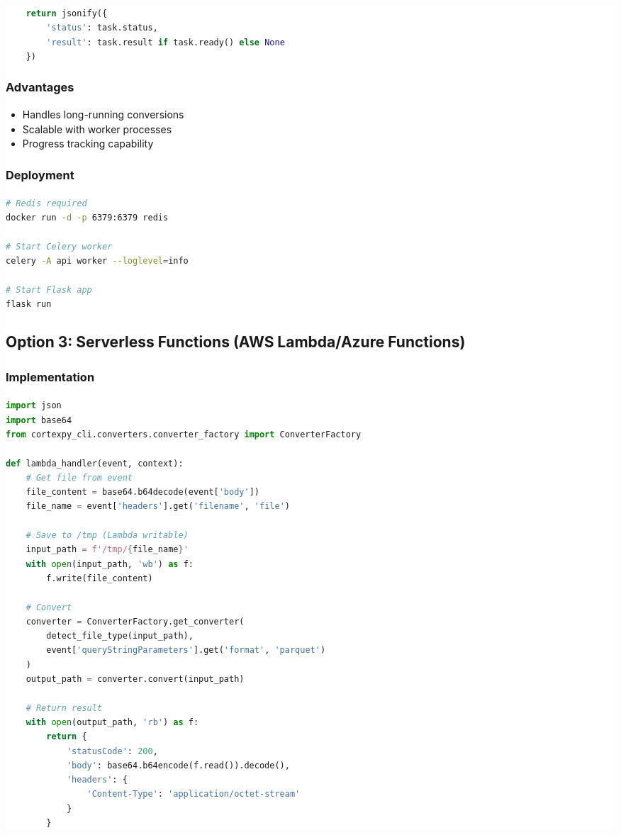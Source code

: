 ```python
    return jsonify({
        'status': task.status,
        'result': task.result if task.ready() else None
    })
```

### Advantages
- Handles long-running conversions
- Scalable with worker processes
- Progress tracking capability

### Deployment
```bash
# Redis required
docker run -d -p 6379:6379 redis

# Start Celery worker
celery -A api worker --loglevel=info

# Start Flask app
flask run
```

## Option 3: Serverless Functions (AWS Lambda/Azure Functions)

### Implementation
```python
import json
import base64
from cortexpy_cli.converters.converter_factory import ConverterFactory

def lambda_handler(event, context):
    # Get file from event
    file_content = base64.b64decode(event['body'])
    file_name = event['headers'].get('filename', 'file')
    
    # Save to /tmp (Lambda writable)
    input_path = f'/tmp/{file_name}'
    with open(input_path, 'wb') as f:
        f.write(file_content)
    
    # Convert
    converter = ConverterFactory.get_converter(
        detect_file_type(input_path),
        event['queryStringParameters'].get('format', 'parquet')
    )
    output_path = converter.convert(input_path)
    
    # Return result
    with open(output_path, 'rb') as f:
        return {
            'statusCode': 200,
            'body': base64.b64encode(f.read()).decode(),
            'headers': {
                'Content-Type': 'application/octet-stream'
            }
        }
```

